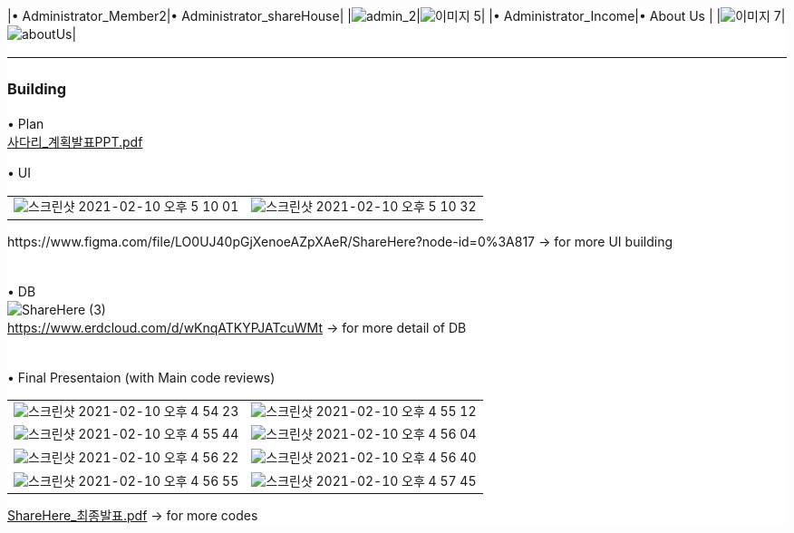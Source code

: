 |• Administrator_Member2|• Administrator_shareHouse|
|![admin_2](https://user-images.githubusercontent.com/73922496/108026904-9e53c100-706c-11eb-9f97-83555aef4b74.GIF)|![이미지 5](https://user-images.githubusercontent.com/73922496/108026198-3781d800-706b-11eb-850b-1bfbb66e7e53.GIF)|
|• Administrator_Income|• About Us |
|![이미지 7](https://user-images.githubusercontent.com/73922496/108026231-4b2d3e80-706b-11eb-9694-f83c028b59a4.GIF)|![aboutUs](https://user-images.githubusercontent.com/59958929/107851251-e516a080-6e4b-11eb-983a-d0f17baca58f.gif)|
<br>

-------------------------------------------------------------------------------------------------------------------------------

### Building
• Plan<br>
[사다리_계획발표PPT.pdf](https://github.com/essol2/Sharehere_SemiFinal/files/5956508/_.PPT.pdf)

• UI<br>
<table>
   <tr>
      <td><img width="1434" alt="스크린샷 2021-02-10 오후 5 10 01" src="https://user-images.githubusercontent.com/73922496/107482346-e719fe80-6bc2-11eb-902f-af38211c50f2.png"></td>
   <td><img width="1440" alt="스크린샷 2021-02-10 오후 5 10 32" src="https://user-images.githubusercontent.com/73922496/107482367-ed0fdf80-6bc2-11eb-8996-17c4b6900e86.png"></td>
   </tr>
 </table>
https://www.figma.com/file/LO0UJ40pGjXenoeAZpXAeR/ShareHere?node-id=0%3A817 -> for more UI building
<br><br>

• DB<br>
![ShareHere (3)](https://user-images.githubusercontent.com/73922496/107479473-7c66c400-6bbe-11eb-9a57-e0b9f1e22d66.png)<br>
https://www.erdcloud.com/d/wKnqATKYPJATcuWMt -> for more detail of DB
<br><br>


• Final Presentaion (with Main code reviews)<br>

<table>
   <tr>
      <td><img width="1379" alt="스크린샷 2021-02-10 오후 4 54 23" src="https://user-images.githubusercontent.com/73922496/107481250-3c551080-6bc1-11eb-9949-9fae49af8849.png"></td>
      <td><img width="1381" alt="스크린샷 2021-02-10 오후 4 55 12" src="https://user-images.githubusercontent.com/73922496/107481268-424af180-6bc1-11eb-9099-6e62605122ed.png"></td>
   </tr>
   <tr>
      <td><img width="1381" alt="스크린샷 2021-02-10 오후 4 55 44" src="https://user-images.githubusercontent.com/73922496/107481272-4414b500-6bc1-11eb-998b-f2545ad35aea.png"></td>
      <td><img width="1377" alt="스크린샷 2021-02-10 오후 4 56 04" src="https://user-images.githubusercontent.com/73922496/107481282-470fa580-6bc1-11eb-8f02-ca753258acf4.png"></td>
   </tr>
   <tr>
      <td><img width="1378" alt="스크린샷 2021-02-10 오후 4 56 22" src="https://user-images.githubusercontent.com/73922496/107481292-48d96900-6bc1-11eb-89ac-7e86bef8a88b.png"></td>
      <td><img width="1380" alt="스크린샷 2021-02-10 오후 4 56 40" src="https://user-images.githubusercontent.com/73922496/107481299-4aa32c80-6bc1-11eb-8927-b51d0f4af98a.png"></td>
   </tr>
   <tr>
      <td><img width="1378" alt="스크린샷 2021-02-10 오후 4 56 55" src="https://user-images.githubusercontent.com/73922496/107481305-4bd45980-6bc1-11eb-9d05-85f847f3d268.png"></td>
      <td><img width="1378" alt="스크린샷 2021-02-10 오후 4 57 45" src="https://user-images.githubusercontent.com/73922496/107481312-4d9e1d00-6bc1-11eb-9e14-42669815f7ea.png"></td>
   </tr>
</table>

[ShareHere_최종발표.pdf](https://github.com/essol2/Sharehere_SemiFinal/files/5956522/ShareHere_.pdf) -> for more codes
